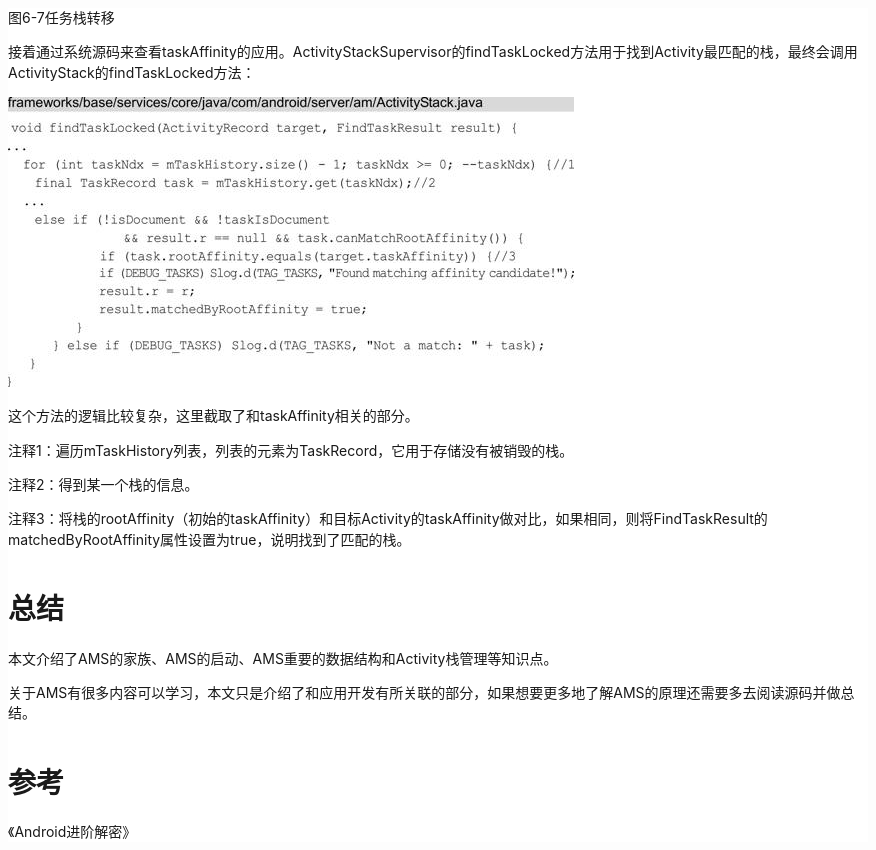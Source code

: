图6-7任务栈转移

接着通过系统源码来查看taskAffinity的应用。ActivityStackSupervisor的findTaskLocked方法用于找到Activity最匹配的栈，最终会调用ActivityStack的findTaskLocked方法：

![image-20240713183207359](images/ActivityManagerService/image-20240713183207359.png)![image-20240713183212509](images/ActivityManagerService/image-20240713183212509.png)

这个方法的逻辑比较复杂，这里截取了和taskAffinity相关的部分。

注释1：遍历mTaskHistory列表，列表的元素为TaskRecord，它用于存储没有被销毁的栈。

注释2：得到某一个栈的信息。

注释3：将栈的rootAffinity（初始的taskAffinity）和目标Activity的taskAffinity做对比，如果相同，则将FindTaskResult的matchedByRootAffinity属性设置为true，说明找到了匹配的栈。

# 总结

本文介绍了AMS的家族、AMS的启动、AMS重要的数据结构和Activity栈管理等知识点。

关于AMS有很多内容可以学习，本文只是介绍了和应用开发有所关联的部分，如果想要更多地了解AMS的原理还需要多去阅读源码并做总结。



# 参考

《Android进阶解密》